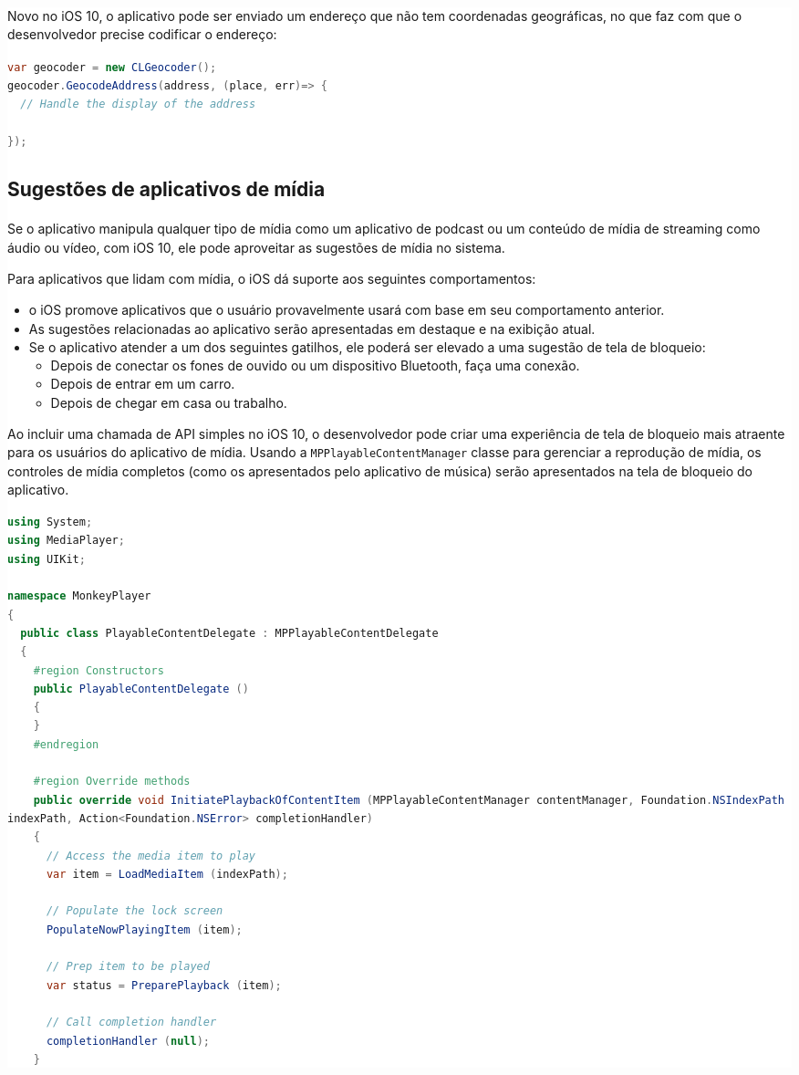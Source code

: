 Novo no iOS 10, o aplicativo pode ser enviado um endereço que não tem coordenadas geográficas, no que faz com que o desenvolvedor precise codificar o endereço:

```csharp
var geocoder = new CLGeocoder();
geocoder.GeocodeAddress(address, (place, err)=> {
  // Handle the display of the address
  
});

```

## <a name="media-app-suggestions"></a>Sugestões de aplicativos de mídia

Se o aplicativo manipula qualquer tipo de mídia como um aplicativo de podcast ou um conteúdo de mídia de streaming como áudio ou vídeo, com iOS 10, ele pode aproveitar as sugestões de mídia no sistema.

Para aplicativos que lidam com mídia, o iOS dá suporte aos seguintes comportamentos:

- o iOS promove aplicativos que o usuário provavelmente usará com base em seu comportamento anterior.
- As sugestões relacionadas ao aplicativo serão apresentadas em destaque e na exibição atual.
- Se o aplicativo atender a um dos seguintes gatilhos, ele poderá ser elevado a uma sugestão de tela de bloqueio:
  - Depois de conectar os fones de ouvido ou um dispositivo Bluetooth, faça uma conexão.
  - Depois de entrar em um carro.
  - Depois de chegar em casa ou trabalho. 

Ao incluir uma chamada de API simples no iOS 10, o desenvolvedor pode criar uma experiência de tela de bloqueio mais atraente para os usuários do aplicativo de mídia. Usando a `MPPlayableContentManager` classe para gerenciar a reprodução de mídia, os controles de mídia completos (como os apresentados pelo aplicativo de música) serão apresentados na tela de bloqueio do aplicativo.

```csharp
using System;
using MediaPlayer;
using UIKit;

namespace MonkeyPlayer
{
  public class PlayableContentDelegate : MPPlayableContentDelegate
  {
    #region Constructors
    public PlayableContentDelegate ()
    {
    }
    #endregion

    #region Override methods
    public override void InitiatePlaybackOfContentItem (MPPlayableContentManager contentManager, Foundation.NSIndexPath indexPath, Action<Foundation.NSError> completionHandler)
    {
      // Access the media item to play
      var item = LoadMediaItem (indexPath);

      // Populate the lock screen
      PopulateNowPlayingItem (item);

      // Prep item to be played
      var status = PreparePlayback (item);

      // Call completion handler
      completionHandler (null);
    }
```